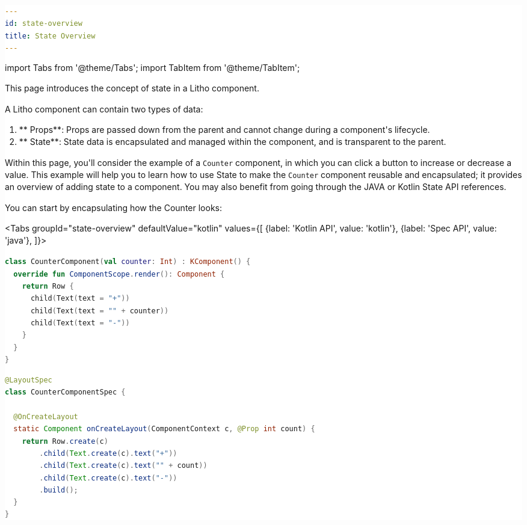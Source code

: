 ```yaml
---
id: state-overview
title: State Overview
---
```


import Tabs from '@theme/Tabs';
import TabItem from '@theme/TabItem';

This page introduces the concept of state in a Litho component.

A Litho component can contain two types of data:

1.  ** Props**: Props are passed down from the parent and cannot change during a component's lifecycle.
2.  ** State**: State data is encapsulated and managed within the component, and is transparent to the parent.

Within this page, you'll consider the example of a `Counter` component, in which you can click a button to increase or decrease a value.  This example will help you to learn how to use State to make the `Counter` component reusable and encapsulated; it provides an overview of adding state to a component. You may also benefit from going through the JAVA or Kotlin State API references.

You can start by encapsulating how the Counter looks:

<Tabs
  groupId="state-overview"
  defaultValue="kotlin"
  values={[
    {label: 'Kotlin API', value: 'kotlin'},
    {label: 'Spec API', value: 'java'},
  ]}>
  <TabItem value="kotlin">

```kotlin
class CounterComponent(val counter: Int) : KComponent() {
  override fun ComponentScope.render(): Component {
    return Row {
      child(Text(text = "+"))
      child(Text(text = "" + counter))
      child(Text(text = "-"))
    }
  }
}
```

  </TabItem>
  <TabItem value="java">

```java
@LayoutSpec
class CounterComponentSpec {

  @OnCreateLayout
  static Component onCreateLayout(ComponentContext c, @Prop int count) {
    return Row.create(c)
        .child(Text.create(c).text("+"))
        .child(Text.create(c).text("" + count))
        .child(Text.create(c).text("-"))
        .build();
  }
}
```
